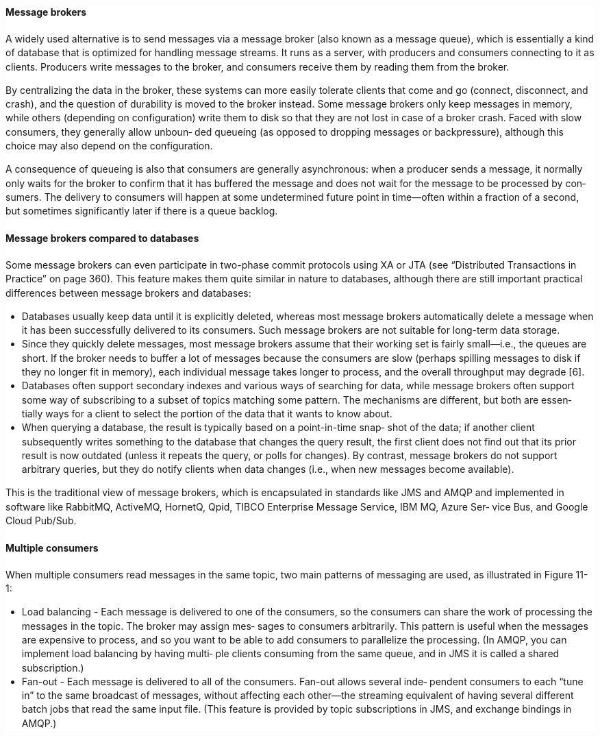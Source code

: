 #### Message brokers
A widely used alternative is to send messages via a message broker (also known as a message queue), which is essentially a kind of database that is optimized for handling message streams. It runs as a server, with producers and consumers connecting to it as clients. Producers write messages to the broker, and consumers receive them by reading them from the broker.

By centralizing the data in the broker, these systems can more easily tolerate clients that come and go (connect, disconnect, and crash), and the question of durability is moved to the broker instead. Some message brokers only keep messages in memory, while others (depending on configuration) write them to disk so that they are not lost in case of a broker crash. Faced with slow consumers, they generally allow unboun‐ ded queueing (as opposed to dropping messages or backpressure), although this choice may also depend on the configuration.

A consequence of queueing is also that consumers are generally asynchronous: when a producer sends a message, it normally only waits for the broker to confirm that it has buffered the message and does not wait for the message to be processed by con‐ sumers. The delivery to consumers will happen at some undetermined future point in time—often within a fraction of a second, but sometimes significantly later if there is a queue backlog.

#### Message brokers compared to databases
Some message brokers can even participate in two-phase commit protocols using XA or JTA (see “Distributed Transactions in Practice” on page 360). This feature makes them quite similar in nature to databases, although there are still important practical differences between message brokers and databases:
* Databases usually keep data until it is explicitly deleted, whereas most message brokers automatically delete a message when it has been successfully delivered to its consumers. Such message brokers are not suitable for long-term data storage.
* Since they quickly delete messages, most message brokers assume that their working set is fairly small—i.e., the queues are short. If the broker needs to buffer a lot of messages because the consumers are slow (perhaps spilling messages to disk if they no longer fit in memory), each individual message takes longer to process, and the overall throughput may degrade [6].
* Databases often support secondary indexes and various ways of searching for data, while message brokers often support some way of subscribing to a subset of topics matching some pattern. The mechanisms are different, but both are essen‐ tially ways for a client to select the portion of the data that it wants to know about.
* When querying a database, the result is typically based on a point-in-time snap‐ shot of the data; if another client subsequently writes something to the database that changes the query result, the first client does not find out that its prior result is now outdated (unless it repeats the query, or polls for changes). By contrast, message brokers do not support arbitrary queries, but they do notify clients when data changes (i.e., when new messages become available).

This is the traditional view of message brokers, which is encapsulated in standards like JMS and AMQP and implemented in software like RabbitMQ, ActiveMQ, HornetQ, Qpid, TIBCO Enterprise Message Service, IBM MQ, Azure Ser‐ vice Bus, and Google Cloud Pub/Sub.

#### Multiple consumers
When multiple consumers read messages in the same topic, two main patterns of messaging are used, as illustrated in Figure 11-1:
* Load balancing - Each message is delivered to one of the consumers, so the consumers can share the work of processing the messages in the topic. The broker may assign mes‐ sages to consumers arbitrarily. This pattern is useful when the messages are expensive to process, and so you want to be able to add consumers to parallelize the processing. (In AMQP, you can implement load balancing by having multi‐ ple clients consuming from the same queue, and in JMS it is called a shared subscription.)
* Fan-out - Each message is delivered to all of the consumers. Fan-out allows several inde‐ pendent consumers to each “tune in” to the same broadcast of messages, without affecting each other—the streaming equivalent of having several different batch jobs that read the same input file. (This feature is provided by topic subscriptions in JMS, and exchange bindings in AMQP.)
